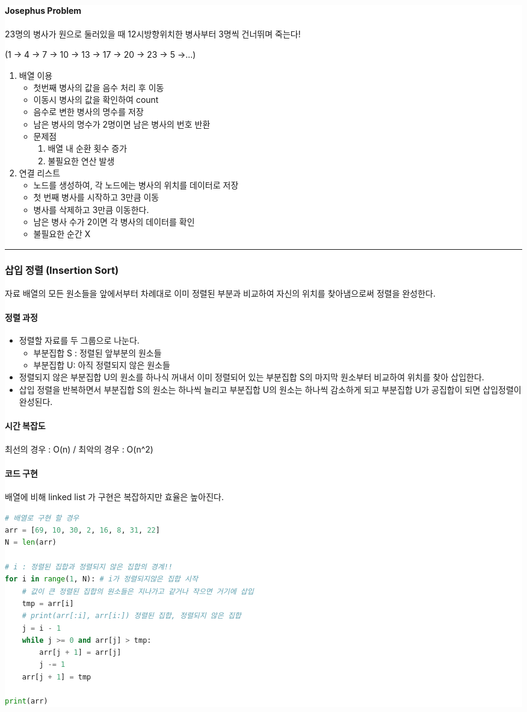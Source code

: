#### Josephus Problem

23명의 병사가 원으로 둘러있을 때 12시방향위치한 병사부터 3명씩 건너뛰며 죽는다!

(1 -> 4 -> 7 -> 10 -> 13 -> 17 -> 20 -> 23 -> 5 ->...)

1. 배열 이용
   - 첫번째 병사의 값을 음수 처리 후 이동
   - 이동시 병사의 값을 확인하여 count
   - 음수로 변한 병사의 명수를 저장
   - 남은 병사의 명수가 2명이면 남은 병사의 번호 반환
   - 문제점
     1. 배열 내 순환 횟수 증가
     2. 불필요한 연산 발생
2. 연결 리스트 
   - 노드를 생성하여, 각 노드에는 병사의 위치를 데이터로 저장
   - 첫 번째 병사를 시작하고 3만큼 이동
   - 병사를 삭제하고 3만큼 이동한다.
   - 남은 병사 수가 2이면 각 병사의 데이터를 확인
   - 불필요한 순간 X

---

### 삽입 정렬 (Insertion Sort)

자료 배열의 모든 원소들을 앞에서부터 차례대로 이미 정렬된 부분과 비교하여 자신의 위치를 찾아냄으로써 정렬을 완성한다.

#### 정렬 과정

- 정렬할 자료를 두 그룹으로 나눈다.
  - 부분집합 S : 정렬된 앞부분의 원소들
  - 부분집합 U: 아직 정렬되지 않은 원소들
- 정렬되지 않은 부분집합 U의 원소를 하나식 꺼내서 이미 정렬되어 있는 부분집합 S의 마지막 원소부터 비교하여 위치를 찾아 삽입한다.
- 삽입 정렬을 반복하면서 부분집합 S의 원소는 하나씩 늘리고 부분집합 U의 원소는 하나씩 감소하게 되고 부분집합 U가 공집합이 되면 삽입정렬이 완성된다.

#### 시간 복잡도

최선의 경우 : O(n) / 최악의 경우 : O(n^2)

#### 코드 구현

배열에 비해 linked list 가 구현은 복잡하지만 효율은 높아진다.

```python
# 배열로 구현 할 경우
arr = [69, 10, 30, 2, 16, 8, 31, 22]
N = len(arr)

# i : 정렬된 집합과 정렬되지 않은 집합의 경계!!
for i in range(1, N): # i가 정렬되지않은 집합 시작
    # 값이 큰 정렬된 집합의 원소들은 지나가고 같거나 작으면 거기에 삽입
    tmp = arr[i]
    # print(arr[:i], arr[i:]) 정렬된 집합, 정렬되지 않은 집합
    j = i - 1
    while j >= 0 and arr[j] > tmp:
        arr[j + 1] = arr[j]
        j -= 1
    arr[j + 1] = tmp

print(arr)
```
